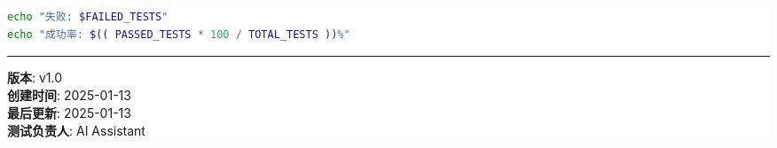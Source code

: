 ```bash
echo "失败: $FAILED_TESTS"
echo "成功率: $(( PASSED_TESTS * 100 / TOTAL_TESTS ))%"
```

---

**版本**: v1.0  
**创建时间**: 2025-01-13  
**最后更新**: 2025-01-13  
**测试负责人**: AI Assistant 